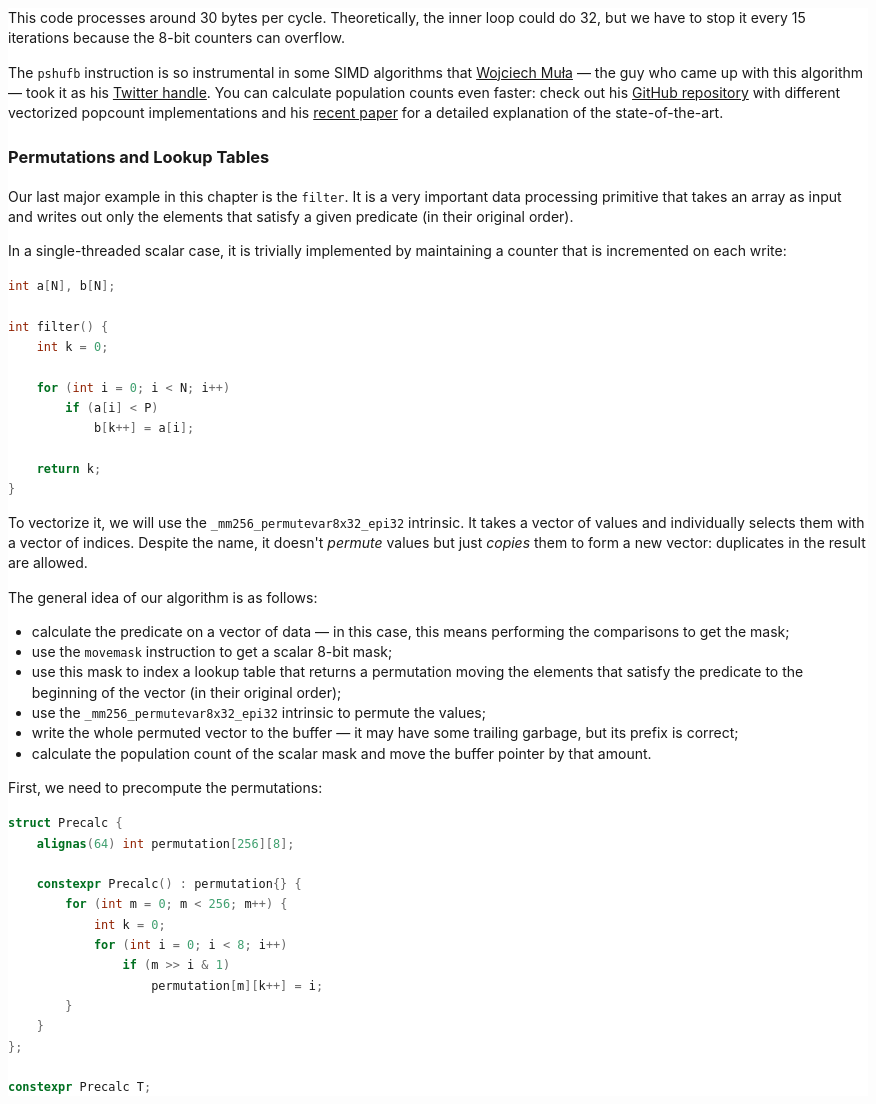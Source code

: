 This code processes around 30 bytes per cycle. Theoretically, the inner loop could do 32, but we have to stop it every 15 iterations because the 8-bit counters can overflow. 

The `pshufb` instruction is so instrumental in some SIMD algorithms that [Wojciech Muła](http://0x80.pl/) — the guy who came up with this algorithm — took it as his [Twitter handle](https://twitter.com/pshufb). You can calculate population counts even faster: check out his [GitHub repository](https://github.com/WojciechMula/sse-popcount) with different vectorized popcount implementations and his [recent paper](https://arxiv.org/pdf/1611.07612.pdf) for a detailed explanation of the state-of-the-art.

### Permutations and Lookup Tables

Our last major example in this chapter is the `filter`. It is a very important data processing primitive that takes an array as input and writes out only the elements that satisfy a given predicate (in their original order).

In a single-threaded scalar case, it is trivially implemented by maintaining a counter that is incremented on each write:

```c++
int a[N], b[N];

int filter() {
    int k = 0;

    for (int i = 0; i < N; i++)
        if (a[i] < P)
            b[k++] = a[i];

    return k;
}
```

To vectorize it, we will use the `_mm256_permutevar8x32_epi32` intrinsic. It takes a vector of values and individually selects them with a vector of indices. Despite the name, it doesn't *permute* values but just *copies* them to form a new vector: duplicates in the result are allowed.

The general idea of our algorithm is as follows:

- calculate the predicate on a vector of data — in this case, this means performing the comparisons to get the mask;
- use the `movemask` instruction to get a scalar 8-bit mask;
- use this mask to index a lookup table that returns a permutation moving the elements that satisfy the predicate to the beginning of the vector (in their original order);
- use the `_mm256_permutevar8x32_epi32` intrinsic to permute the values;
- write the whole permuted vector to the buffer — it may have some trailing garbage, but its prefix is correct;
- calculate the population count of the scalar mask and move the buffer pointer by that amount.

First, we need to precompute the permutations:

```c++
struct Precalc {
    alignas(64) int permutation[256][8];

    constexpr Precalc() : permutation{} {
        for (int m = 0; m < 256; m++) {
            int k = 0;
            for (int i = 0; i < 8; i++)
                if (m >> i & 1)
                    permutation[m][k++] = i;
        }
    }
};

constexpr Precalc T;
```
